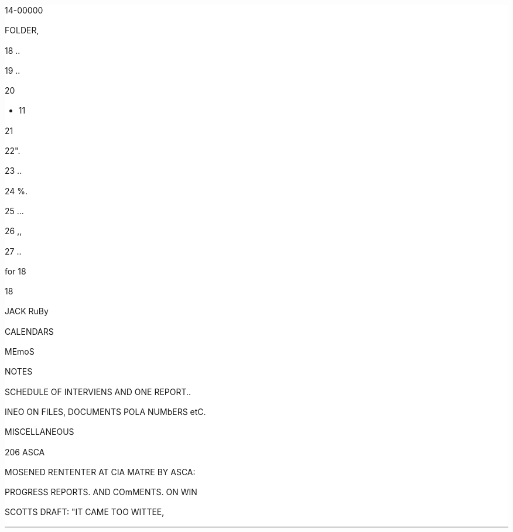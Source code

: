 14-00000

FOLDER,

18 ..

19 ..

20

- 11

21

22".

23 ..

24 %.

25 ...

26 ,,

27 ..

for 18

18

JACK RuBy

CALENDARS

MEmoS

NOTES

SCHEDULE OF INTERVIENS AND ONE REPORT..

INEO ON FILES, DOCUMENTS POLA NUMbERS etC.

MISCELLANEOUS

206 ASCA

MOSENED RENTENTER AT CIA MATRE BY ASCA:

PROGRESS REPORTS. AND COmMENTS. ON WIN

SCOTTS DRAFT: "IT CAME TOO WITTEE,

---

